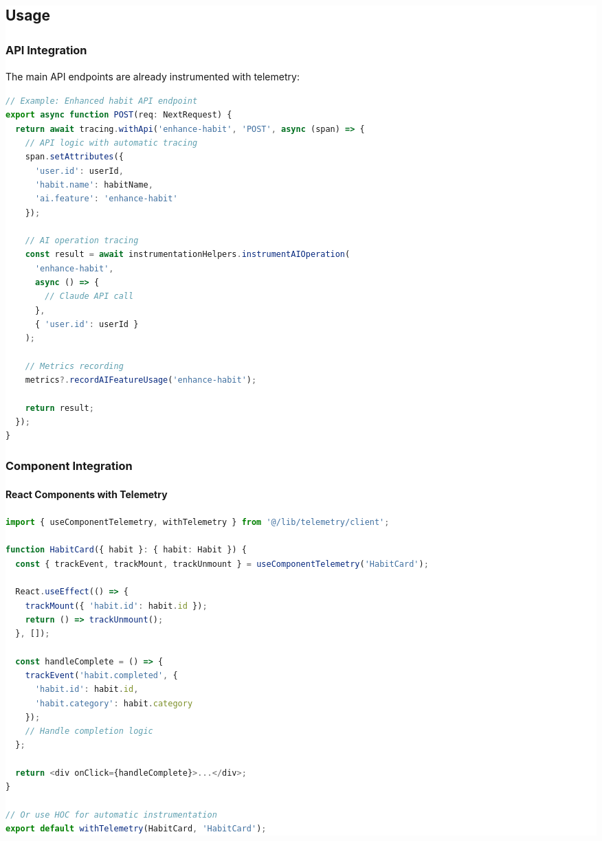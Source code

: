 ## Usage

### API Integration

The main API endpoints are already instrumented with telemetry:

```typescript
// Example: Enhanced habit API endpoint
export async function POST(req: NextRequest) {
  return await tracing.withApi('enhance-habit', 'POST', async (span) => {
    // API logic with automatic tracing
    span.setAttributes({
      'user.id': userId,
      'habit.name': habitName,
      'ai.feature': 'enhance-habit'
    });
    
    // AI operation tracing
    const result = await instrumentationHelpers.instrumentAIOperation(
      'enhance-habit',
      async () => {
        // Claude API call
      },
      { 'user.id': userId }
    );
    
    // Metrics recording
    metrics?.recordAIFeatureUsage('enhance-habit');
    
    return result;
  });
}
```

### Component Integration

#### React Components with Telemetry

```typescript
import { useComponentTelemetry, withTelemetry } from '@/lib/telemetry/client';

function HabitCard({ habit }: { habit: Habit }) {
  const { trackEvent, trackMount, trackUnmount } = useComponentTelemetry('HabitCard');
  
  React.useEffect(() => {
    trackMount({ 'habit.id': habit.id });
    return () => trackUnmount();
  }, []);
  
  const handleComplete = () => {
    trackEvent('habit.completed', { 
      'habit.id': habit.id,
      'habit.category': habit.category 
    });
    // Handle completion logic
  };
  
  return <div onClick={handleComplete}>...</div>;
}

// Or use HOC for automatic instrumentation
export default withTelemetry(HabitCard, 'HabitCard');
```
